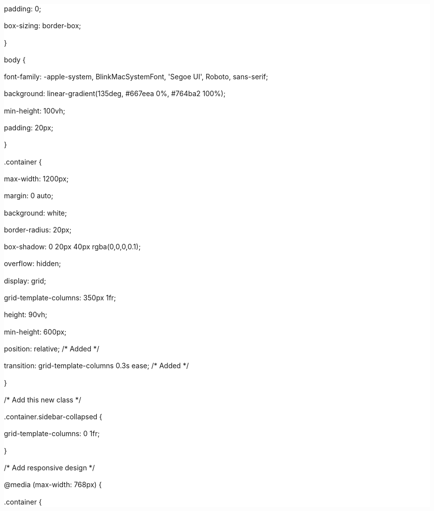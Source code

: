 padding: 0;

box-sizing: border-box;

}

  

body {

font-family: -apple-system, BlinkMacSystemFont, 'Segoe UI', Roboto, sans-serif;

background: linear-gradient(135deg, #667eea 0%, #764ba2 100%);

min-height: 100vh;

padding: 20px;

}

  

.container {

max-width: 1200px;

margin: 0 auto;

background: white;

border-radius: 20px;

box-shadow: 0 20px 40px rgba(0,0,0,0.1);

overflow: hidden;

display: grid;

grid-template-columns: 350px 1fr;

height: 90vh;

min-height: 600px;

position: relative; /* Added */

transition: grid-template-columns 0.3s ease; /* Added */

}

  

/* Add this new class */

.container.sidebar-collapsed {

grid-template-columns: 0 1fr;

}

  

/* Add responsive design */

@media (max-width: 768px) {

.container {
